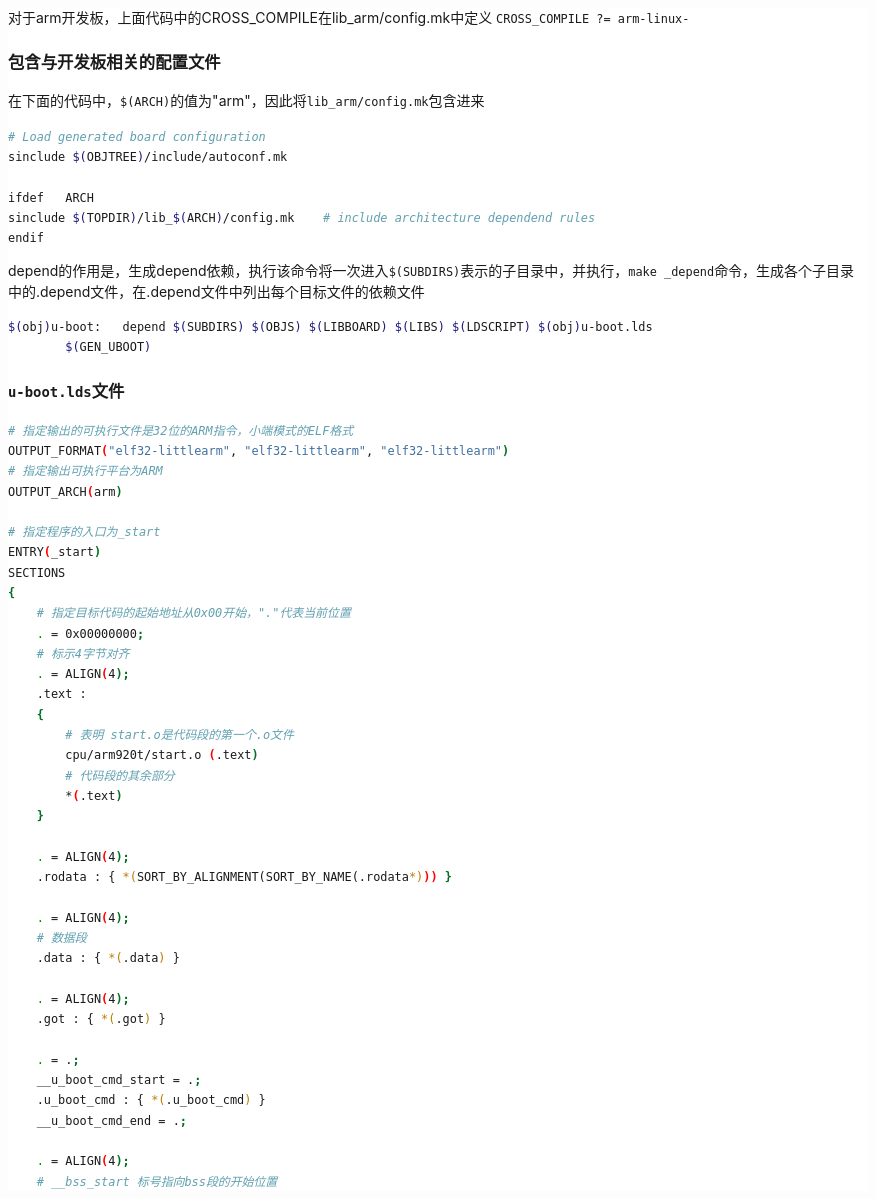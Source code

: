 
对于arm开发板，上面代码中的CROSS_COMPILE在lib_arm/config.mk中定义
`CROSS_COMPILE ?= arm-linux-`

### 包含与开发板相关的配置文件

在下面的代码中，`$(ARCH)`的值为"arm"，因此将`lib_arm/config.mk`包含进来
```bash
# Load generated board configuration
sinclude $(OBJTREE)/include/autoconf.mk

ifdef	ARCH
sinclude $(TOPDIR)/lib_$(ARCH)/config.mk	# include architecture dependend rules
endif
```

depend的作用是，生成depend依赖，执行该命令将一次进入`$(SUBDIRS)`表示的子目录中，并执行，`make _depend`命令，生成各个子目录中的.depend文件，在.depend文件中列出每个目标文件的依赖文件
```bash
$(obj)u-boot:	depend $(SUBDIRS) $(OBJS) $(LIBBOARD) $(LIBS) $(LDSCRIPT) $(obj)u-boot.lds
		$(GEN_UBOOT)
```




### `u-boot.lds`文件

```bash
# 指定输出的可执行文件是32位的ARM指令，小端模式的ELF格式
OUTPUT_FORMAT("elf32-littlearm", "elf32-littlearm", "elf32-littlearm")
# 指定输出可执行平台为ARM
OUTPUT_ARCH(arm)

# 指定程序的入口为_start
ENTRY(_start)
SECTIONS
{
    # 指定目标代码的起始地址从0x00开始，"."代表当前位置
	. = 0x00000000;
    # 标示4字节对齐
	. = ALIGN(4);
	.text :
	{
        # 表明 start.o是代码段的第一个.o文件
		cpu/arm920t/start.o	(.text)
        # 代码段的其余部分
		*(.text)
	}

	. = ALIGN(4);
	.rodata : { *(SORT_BY_ALIGNMENT(SORT_BY_NAME(.rodata*))) }

	. = ALIGN(4);
    # 数据段
	.data : { *(.data) }

	. = ALIGN(4);
	.got : { *(.got) }

	. = .;
	__u_boot_cmd_start = .;
	.u_boot_cmd : { *(.u_boot_cmd) }
	__u_boot_cmd_end = .;

	. = ALIGN(4);
    # __bss_start 标号指向bss段的开始位置
```
